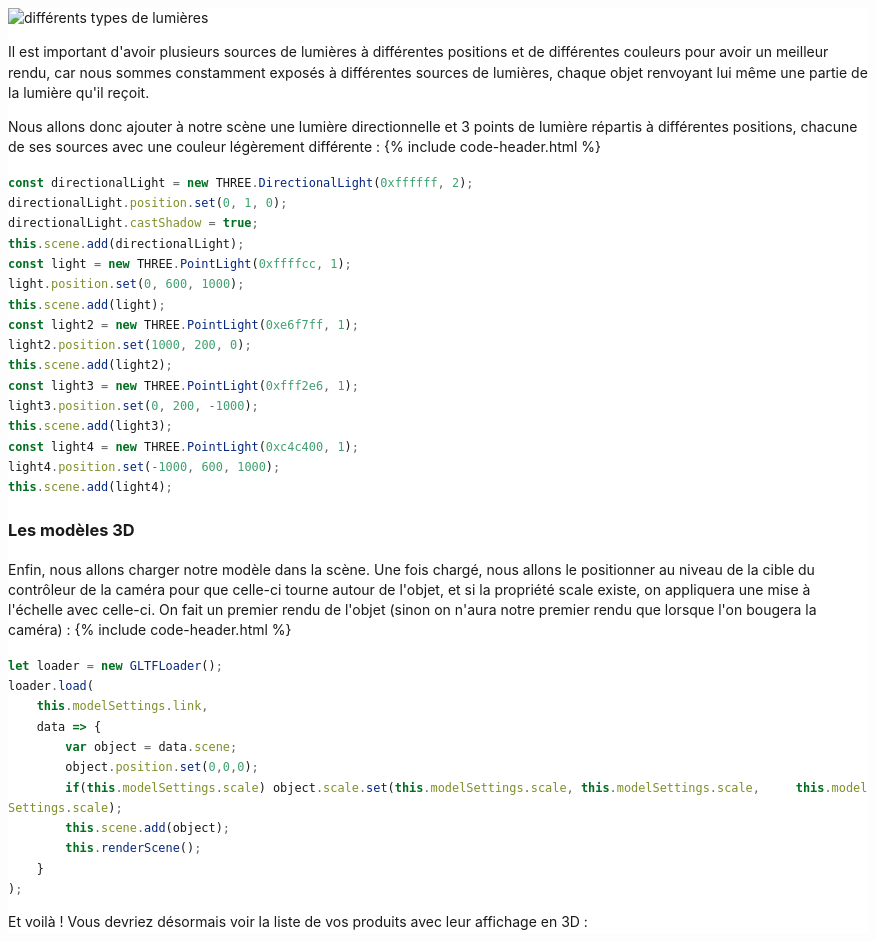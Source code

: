 ![différents types de lumières](https://docs.arnoldrenderer.com/download/attachments/38175890/image2019-7-23%2014%3A41%3A48.png?version=1&modificationDate=1563885709000&api=v2)

Il est important d'avoir plusieurs sources de lumières à différentes positions et de différentes couleurs pour avoir un meilleur rendu, car nous sommes constamment exposés à différentes sources de lumières, chaque objet renvoyant lui même une partie de la lumière qu'il reçoit.

Nous allons donc ajouter à notre scène une lumière directionnelle et 3 points de lumière répartis à différentes positions, chacune de ses sources avec une couleur légèrement différente :
{% include code-header.html %}
```javascript
const directionalLight = new THREE.DirectionalLight(0xffffff, 2);
directionalLight.position.set(0, 1, 0);
directionalLight.castShadow = true;
this.scene.add(directionalLight);
const light = new THREE.PointLight(0xffffcc, 1);
light.position.set(0, 600, 1000);
this.scene.add(light);
const light2 = new THREE.PointLight(0xe6f7ff, 1);
light2.position.set(1000, 200, 0);
this.scene.add(light2);
const light3 = new THREE.PointLight(0xfff2e6, 1);
light3.position.set(0, 200, -1000);
this.scene.add(light3);
const light4 = new THREE.PointLight(0xc4c400, 1);
light4.position.set(-1000, 600, 1000);
this.scene.add(light4);
```
### Les modèles 3D <a class="anchor" name="models"></a>

Enfin, nous allons charger notre modèle dans la scène. Une fois chargé, nous allons le positionner au niveau de la cible du contrôleur de la caméra pour que celle-ci tourne autour de l'objet, et si la propriété scale existe, on appliquera une mise à l'échelle avec celle-ci. On fait un premier rendu de l'objet (sinon on n'aura notre premier rendu que lorsque l'on bougera la caméra) : 
{% include code-header.html %}
```javascript
let loader = new GLTFLoader();
loader.load(
    this.modelSettings.link,
    data => {
        var object = data.scene;
        object.position.set(0,0,0);
        if(this.modelSettings.scale) object.scale.set(this.modelSettings.scale, this.modelSettings.scale,     this.modelSettings.scale);
        this.scene.add(object);
        this.renderScene();
    }
);
```
Et voilà ! Vous devriez désormais voir la liste de vos produits avec leur affichage en 3D : 
